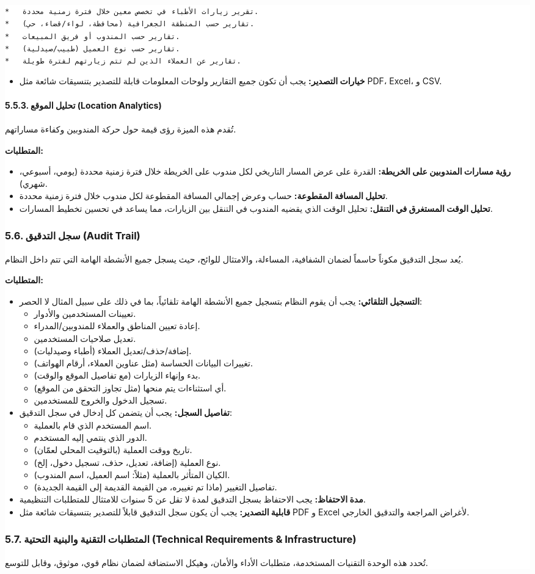     *   تقرير زيارات الأطباء في تخصص معين خلال فترة زمنية محددة.
    *   تقارير حسب المنطقة الجغرافية (محافظة، لواء/قضاء، حي).
    *   تقارير حسب المندوب أو فريق المبيعات.
    *   تقارير حسب نوع العميل (طبيب/صيدلية).
    *   تقارير عن العملاء الذين لم تتم زيارتهم لفترة طويلة.
*   **خيارات التصدير:** يجب أن تكون جميع التقارير ولوحات المعلومات قابلة للتصدير بتنسيقات شائعة مثل PDF، Excel، و CSV.

#### 5.5.3. تحليل الموقع (Location Analytics)

تُقدم هذه الميزة رؤى قيمة حول حركة المندوبين وكفاءة مساراتهم.

**المتطلبات:**

*   **رؤية مسارات المندوبين على الخريطة:** القدرة على عرض المسار التاريخي لكل مندوب على الخريطة خلال فترة زمنية محددة (يومي، أسبوعي، شهري).
*   **تحليل المسافة المقطوعة:** حساب وعرض إجمالي المسافة المقطوعة لكل مندوب خلال فترة زمنية محددة.
*   **تحليل الوقت المستغرق في التنقل:** تحليل الوقت الذي يقضيه المندوب في التنقل بين الزيارات، مما يساعد في تحسين تخطيط المسارات.

### 5.6. سجل التدقيق (Audit Trail)

يُعد سجل التدقيق مكوناً حاسماً لضمان الشفافية، المساءلة، والامتثال للوائح، حيث يسجل جميع الأنشطة الهامة التي تتم داخل النظام.

**المتطلبات:**

*   **التسجيل التلقائي:** يجب أن يقوم النظام بتسجيل جميع الأنشطة الهامة تلقائياً، بما في ذلك على سبيل المثال لا الحصر:
    *   تعيينات المستخدمين والأدوار.
    *   إعادة تعيين المناطق والعملاء للمندوبين/المدراء.
    *   تعديل صلاحيات المستخدمين.
    *   إضافة/حذف/تعديل العملاء (أطباء وصيدليات).
    *   تغييرات البيانات الحساسة (مثل عناوين العملاء، أرقام الهواتف).
    *   بدء وإنهاء الزيارات (مع تفاصيل الموقع والوقت).
    *   أي استثناءات يتم منحها (مثل تجاوز التحقق من الموقع).
    *   تسجيل الدخول والخروج للمستخدمين.
*   **تفاصيل السجل:** يجب أن يتضمن كل إدخال في سجل التدقيق:
    *   اسم المستخدم الذي قام بالعملية.
    *   الدور الذي ينتمي إليه المستخدم.
    *   تاريخ ووقت العملية (بالتوقيت المحلي لعمّان).
    *   نوع العملية (إضافة، تعديل، حذف، تسجيل دخول، إلخ).
    *   الكيان المتأثر بالعملية (مثلاً: اسم العميل، اسم المندوب).
    *   تفاصيل التغيير (ماذا تم تغييره، من القيمة القديمة إلى القيمة الجديدة).
*   **مدة الاحتفاظ:** يجب الاحتفاظ بسجل التدقيق لمدة لا تقل عن 5 سنوات للامتثال للمتطلبات التنظيمية.
*   **قابلية التصدير:** يجب أن يكون سجل التدقيق قابلاً للتصدير بتنسيقات شائعة مثل PDF و Excel لأغراض المراجعة والتدقيق الخارجي.

### 5.7. المتطلبات التقنية والبنية التحتية (Technical Requirements & Infrastructure)

تُحدد هذه الوحدة التقنيات المستخدمة، متطلبات الأداء والأمان، وهيكل الاستضافة لضمان نظام قوي، موثوق، وقابل للتوسع.
